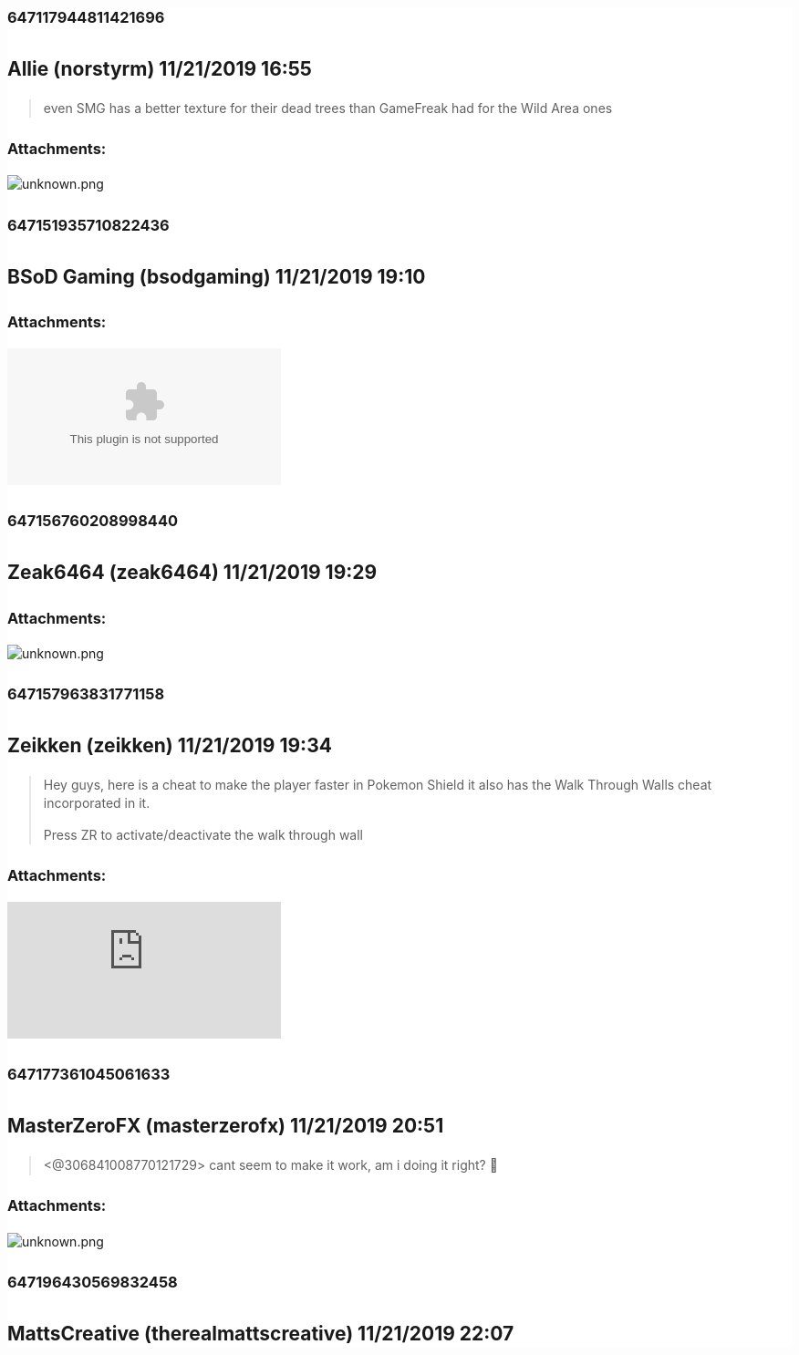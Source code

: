 ### 647117944811421696
## Allie (norstyrm) 11/21/2019 16:55 

> even SMG has a better texture for their dead trees than GameFreak had for the Wild Area ones
### Attachments: 
![unknown.png](https://yuzudiscordbackup.s3.us-west-2.amazonaws.com/files-game-mods/647117944811421696_unknown.png)

### 647151935710822436
## BSoD Gaming (bsodgaming) 11/21/2019 19:10 

> 
### Attachments: 
![Pokemon-Sword-Wifi-Fix.zip](https://yuzudiscordbackup.s3.us-west-2.amazonaws.com/files-game-mods/647151935710822436_Pokemon-Sword-Wifi-Fix.zip)

### 647156760208998440
## Zeak6464 (zeak6464) 11/21/2019 19:29 

> 
### Attachments: 
![unknown.png](https://yuzudiscordbackup.s3.us-west-2.amazonaws.com/files-game-mods/647156760208998440_unknown.png)

### 647157963831771158
## Zeikken (zeikken) 11/21/2019 19:34 

> Hey guys, here is a cheat to make the player faster in Pokemon Shield it also has the Walk Through Walls cheat incorporated in it.
> 
> Press ZR to activate/deactivate the walk through wall
### Attachments: 
![01008DB008C2C000.7z](https://yuzudiscordbackup.s3.us-west-2.amazonaws.com/files-game-mods/647157963831771158_01008DB008C2C000.7z)

### 647177361045061633
## MasterZeroFX (masterzerofx) 11/21/2019 20:51 

> <@306841008770121729> cant seem to make it work, am i doing it right? 👀
### Attachments: 
![unknown.png](https://yuzudiscordbackup.s3.us-west-2.amazonaws.com/files-game-mods/647177361045061633_unknown.png)

### 647196430569832458
## MattsCreative (therealmattscreative) 11/21/2019 22:07 
